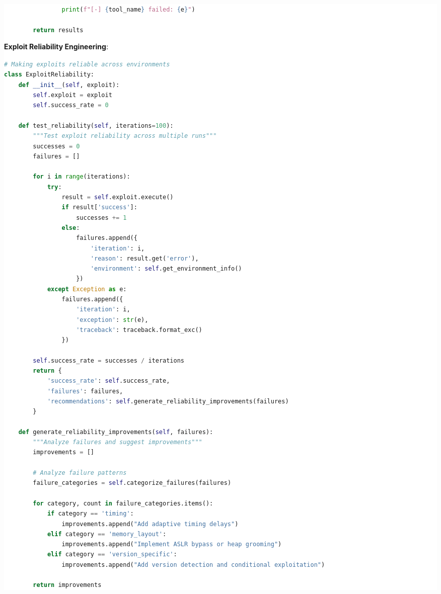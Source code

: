 ```python
                print(f"[-] {tool_name} failed: {e}")
        
        return results
```

**Exploit Reliability Engineering**:
```python
# Making exploits reliable across environments
class ExploitReliability:
    def __init__(self, exploit):
        self.exploit = exploit
        self.success_rate = 0
        
    def test_reliability(self, iterations=100):
        """Test exploit reliability across multiple runs"""
        successes = 0
        failures = []
        
        for i in range(iterations):
            try:
                result = self.exploit.execute()
                if result['success']:
                    successes += 1
                else:
                    failures.append({
                        'iteration': i,
                        'reason': result.get('error'),
                        'environment': self.get_environment_info()
                    })
            except Exception as e:
                failures.append({
                    'iteration': i,
                    'exception': str(e),
                    'traceback': traceback.format_exc()
                })
        
        self.success_rate = successes / iterations
        return {
            'success_rate': self.success_rate,
            'failures': failures,
            'recommendations': self.generate_reliability_improvements(failures)
        }
    
    def generate_reliability_improvements(self, failures):
        """Analyze failures and suggest improvements"""
        improvements = []
        
        # Analyze failure patterns
        failure_categories = self.categorize_failures(failures)
        
        for category, count in failure_categories.items():
            if category == 'timing':
                improvements.append("Add adaptive timing delays")
            elif category == 'memory_layout':
                improvements.append("Implement ASLR bypass or heap grooming")
            elif category == 'version_specific':
                improvements.append("Add version detection and conditional exploitation")
        
        return improvements
```
